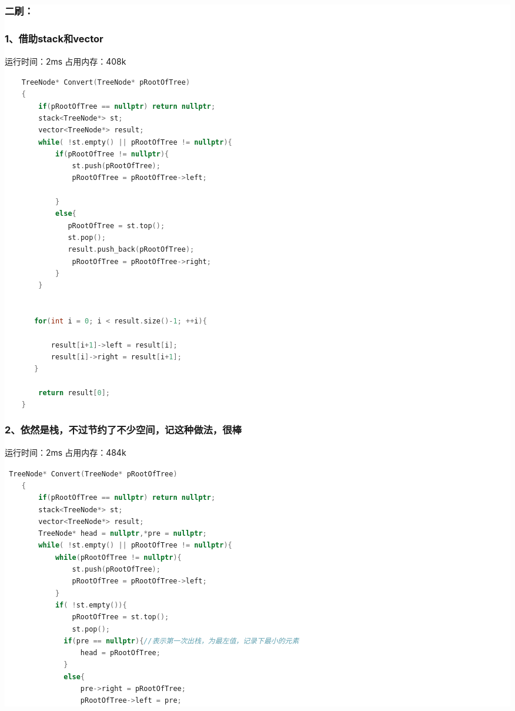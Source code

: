 


### **二刷：**

### **1、借助stack和vector**

运行时间：2ms  占用内存：408k

~~~cpp
    TreeNode* Convert(TreeNode* pRootOfTree)
    {
        if(pRootOfTree == nullptr) return nullptr;
        stack<TreeNode*> st;
        vector<TreeNode*> result;
        while( !st.empty() || pRootOfTree != nullptr){
            if(pRootOfTree != nullptr){
                st.push(pRootOfTree);
                pRootOfTree = pRootOfTree->left;
                
            }
            else{
               pRootOfTree = st.top();
               st.pop();
               result.push_back(pRootOfTree);
                pRootOfTree = pRootOfTree->right;
            }
        }
        
        
       for(int i = 0; i < result.size()-1; ++i){
           
           result[i+1]->left = result[i];
           result[i]->right = result[i+1];
       }
        
        return result[0];
    }
~~~



### **2、依然是栈，不过节约了不少空间，记这种做法，很棒**

运行时间：2ms  占用内存：484k

~~~cpp
 TreeNode* Convert(TreeNode* pRootOfTree)
    {
        if(pRootOfTree == nullptr) return nullptr;
        stack<TreeNode*> st;
        vector<TreeNode*> result;
        TreeNode* head = nullptr,*pre = nullptr;
        while( !st.empty() || pRootOfTree != nullptr){
            while(pRootOfTree != nullptr){
                st.push(pRootOfTree);
                pRootOfTree = pRootOfTree->left;
            }
            if( !st.empty()){
                pRootOfTree = st.top();
                st.pop();
              if(pre == nullptr){//表示第一次出栈，为最左值，记录下最小的元素
                  head = pRootOfTree;
              }
              else{
                  pre->right = pRootOfTree;
                  pRootOfTree->left = pre;
~~~